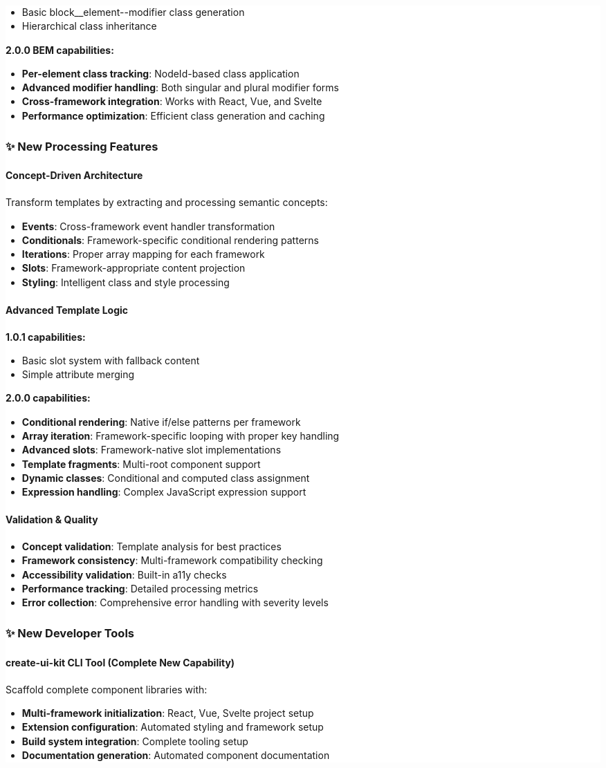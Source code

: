 - Basic block\_\_element--modifier class generation
- Hierarchical class inheritance

**2.0.0 BEM capabilities:**

- **Per-element class tracking**: NodeId-based class application
- **Advanced modifier handling**: Both singular and plural modifier forms
- **Cross-framework integration**: Works with React, Vue, and Svelte
- **Performance optimization**: Efficient class generation and caching

### ✨ New Processing Features

#### Concept-Driven Architecture

Transform templates by extracting and processing semantic concepts:

- **Events**: Cross-framework event handler transformation
- **Conditionals**: Framework-specific conditional rendering patterns
- **Iterations**: Proper array mapping for each framework
- **Slots**: Framework-appropriate content projection
- **Styling**: Intelligent class and style processing

#### Advanced Template Logic

**1.0.1 capabilities:**

- Basic slot system with fallback content
- Simple attribute merging

**2.0.0 capabilities:**

- **Conditional rendering**: Native if/else patterns per framework
- **Array iteration**: Framework-specific looping with proper key handling
- **Advanced slots**: Framework-native slot implementations
- **Template fragments**: Multi-root component support
- **Dynamic classes**: Conditional and computed class assignment
- **Expression handling**: Complex JavaScript expression support

#### Validation & Quality

- **Concept validation**: Template analysis for best practices
- **Framework consistency**: Multi-framework compatibility checking
- **Accessibility validation**: Built-in a11y checks
- **Performance tracking**: Detailed processing metrics
- **Error collection**: Comprehensive error handling with severity levels

### ✨ New Developer Tools

#### create-ui-kit CLI Tool (Complete New Capability)

Scaffold complete component libraries with:

- **Multi-framework initialization**: React, Vue, Svelte project setup
- **Extension configuration**: Automated styling and framework setup
- **Build system integration**: Complete tooling setup
- **Documentation generation**: Automated component documentation
